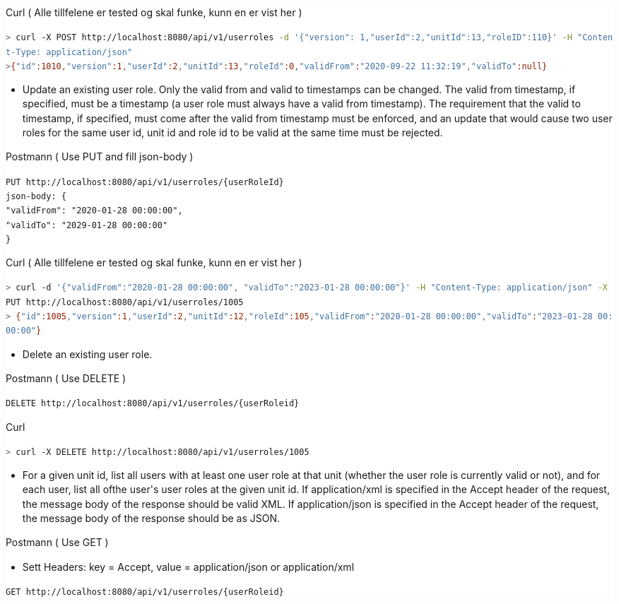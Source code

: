 Curl ( Alle tillfelene er tested og skal funke, kunn en er vist her )

```Bash
> curl -X POST http://localhost:8080/api/v1/userroles -d '{"version": 1,"userId":2,"unitId":13,"roleID":110}' -H "Content-Type: application/json"
>{"id":1010,"version":1,"userId":2,"unitId":13,"roleId":0,"validFrom":"2020-09-22 11:32:19","validTo":null}
```

- Update an existing user role. Only the valid from and valid to timestamps can be changed. The valid from timestamp, if specified, must be a timestamp (a user role must always have a valid from timestamp). The requirement that the valid to timestamp, if specified, must come after the valid from timestamp must be enforced, and an update that would cause two user roles for the same user id, unit id and role id to be valid at the same time must be rejected.

Postmann ( Use PUT and fill json-body )

```
PUT http://localhost:8080/api/v1/userroles/{userRoleId}
json-body: {
"validFrom": "2020-01-28 00:00:00",
"validTo": "2029-01-28 00:00:00"
}
```

Curl ( Alle tillfelene er tested og skal funke, kunn en er vist her )

```Bash
> curl -d '{"validFrom":"2020-01-28 00:00:00", "validTo":"2023-01-28 00:00:00"}' -H "Content-Type: application/json" -X PUT http://localhost:8080/api/v1/userroles/1005
> {"id":1005,"version":1,"userId":2,"unitId":12,"roleId":105,"validFrom":"2020-01-28 00:00:00","validTo":"2023-01-28 00:00:00"}
```

- Delete an existing user role.

Postmann ( Use DELETE )

```
DELETE http://localhost:8080/api/v1/userroles/{userRoleid}
```

Curl

```Bash
> curl -X DELETE http://localhost:8080/api/v1/userroles/1005
```

- For a given unit id, list all users with at least one user role at that unit (whether the user role is currently valid or not), and for each user, list all ofthe user's user roles at the given unit id. If application/xml is specified in the Accept header of the request, the message body of the response should be valid XML. If application/json is specified in the Accept header of the request, the message body of the response should be as JSON.

Postmann ( Use GET )

- Sett Headers: key = Accept, value = application/json or application/xml

```
GET http://localhost:8080/api/v1/userroles/{userRoleid}
```
